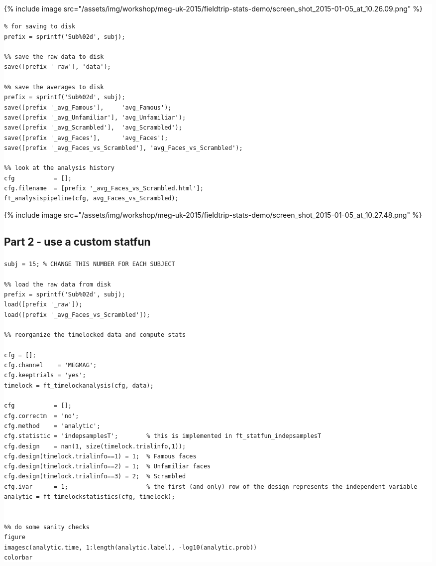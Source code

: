 {% include image src="/assets/img/workshop/meg-uk-2015/fieldtrip-stats-demo/screen_shot_2015-01-05_at_10.26.09.png" %}

    % for saving to disk
    prefix = sprintf('Sub%02d', subj);

    %% save the raw data to disk
    save([prefix '_raw'], 'data');

    %% save the averages to disk
    prefix = sprintf('Sub%02d', subj);
    save([prefix '_avg_Famous'],     'avg_Famous');
    save([prefix '_avg_Unfamiliar'], 'avg_Unfamiliar');
    save([prefix '_avg_Scrambled'],  'avg_Scrambled');
    save([prefix '_avg_Faces'],      'avg_Faces');
    save([prefix '_avg_Faces_vs_Scrambled'], 'avg_Faces_vs_Scrambled');

    %% look at the analysis history
    cfg           = [];
    cfg.filename  = [prefix '_avg_Faces_vs_Scrambled.html'];
    ft_analysispipeline(cfg, avg_Faces_vs_Scrambled);

{% include image src="/assets/img/workshop/meg-uk-2015/fieldtrip-stats-demo/screen_shot_2015-01-05_at_10.27.48.png" %}

## Part 2 - use a custom statfun

    subj = 15; % CHANGE THIS NUMBER FOR EACH SUBJECT

    %% load the raw data from disk
    prefix = sprintf('Sub%02d', subj);
    load([prefix '_raw']);
    load([prefix '_avg_Faces_vs_Scrambled']);

    %% reorganize the timelocked data and compute stats

    cfg = [];
    cfg.channel    = 'MEGMAG';
    cfg.keeptrials = 'yes';
    timelock = ft_timelockanalysis(cfg, data);

    cfg           = [];
    cfg.correctm  = 'no';
    cfg.method    = 'analytic';
    cfg.statistic = 'indepsamplesT';        % this is implemented in ft_statfun_indepsamplesT
    cfg.design    = nan(1, size(timelock.trialinfo,1));
    cfg.design(timelock.trialinfo==1) = 1;  % Famous faces
    cfg.design(timelock.trialinfo==2) = 1;  % Unfamiliar faces
    cfg.design(timelock.trialinfo==3) = 2;  % Scrambled
    cfg.ivar      = 1;                      % the first (and only) row of the design represents the independent variable
    analytic = ft_timelockstatistics(cfg, timelock);


    %% do some sanity checks
    figure
    imagesc(analytic.time, 1:length(analytic.label), -log10(analytic.prob))
    colorbar
